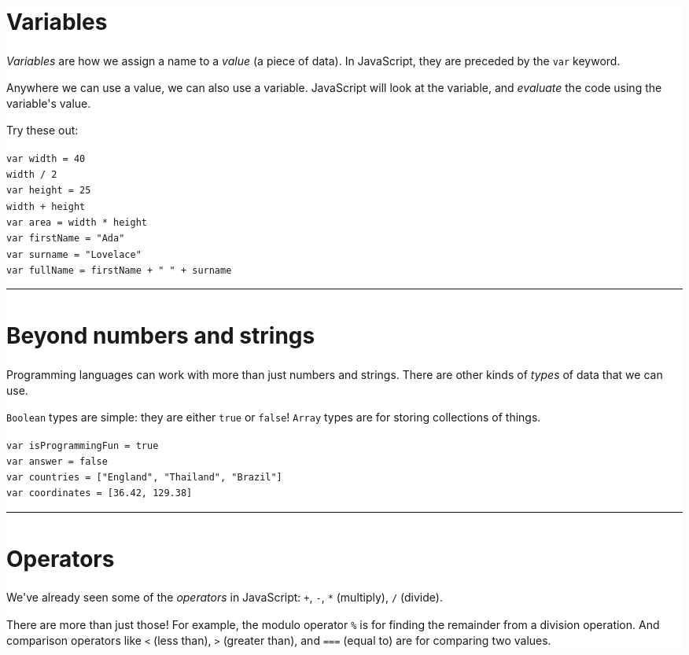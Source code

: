 



# Variables

_Variables_ are how we assign a name to a _value_ (a piece of data). In JavaScript, they are preceded by the `var` keyword.

Anywhere we can use a value, we can also use a variable. JavaScript will look at the variable, and _evaluate_ the code using the variable's value.

Try these out:

```
var width = 40
width / 2
var height = 25
width + height
var area = width * height
var firstName = "Ada"
var surname = "Lovelace"
var fullName = firstName + " " + surname
```

***





# Beyond numbers and strings

Programming languages can work with more than just numbers and strings. There are other kinds of _types_ of data that we can use.

`Boolean` types are simple: they are either `true` or `false`!
`Array` types are for storing collections of things.

```
var isProgrammingFun = true
var answer = false
var countries = ["England", "Thailand", "Brazil"]
var coordinates = [36.42, 129.38]
```

***





# Operators

We've already seen some of the _operators_ in JavaScript: `+`, `-`, `*` (multiply), `/` (divide).

There are more than just those! For example, the modulo operator `%` is for finding the remainder from a division operation. And comparison operators like `<` (less than), `>` (greater than), and `===` (equal to) are for comparing two values.
